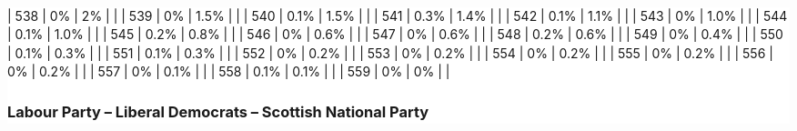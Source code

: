 | 538 | 0% | 2% |  |
| 539 | 0% | 1.5% |  |
| 540 | 0.1% | 1.5% |  |
| 541 | 0.3% | 1.4% |  |
| 542 | 0.1% | 1.1% |  |
| 543 | 0% | 1.0% |  |
| 544 | 0.1% | 1.0% |  |
| 545 | 0.2% | 0.8% |  |
| 546 | 0% | 0.6% |  |
| 547 | 0% | 0.6% |  |
| 548 | 0.2% | 0.6% |  |
| 549 | 0% | 0.4% |  |
| 550 | 0.1% | 0.3% |  |
| 551 | 0.1% | 0.3% |  |
| 552 | 0% | 0.2% |  |
| 553 | 0% | 0.2% |  |
| 554 | 0% | 0.2% |  |
| 555 | 0% | 0.2% |  |
| 556 | 0% | 0.2% |  |
| 557 | 0% | 0.1% |  |
| 558 | 0.1% | 0.1% |  |
| 559 | 0% | 0% |  |

### Labour Party – Liberal Democrats – Scottish National Party
